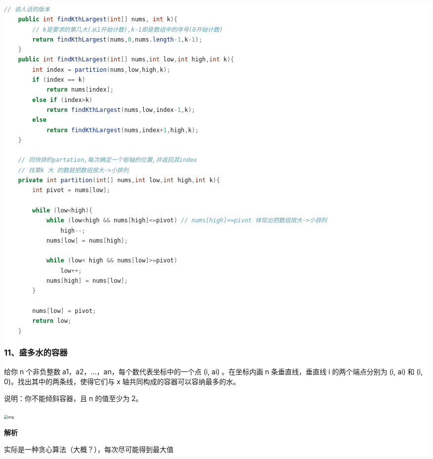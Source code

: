 

```java
// 说人话的版本
    public int findKthLargest(int[] nums, int k){
        // k是要求的第几大(从1开始计数),k-1即是数组中的序号(0开始计数)
        return findKthLargest(nums,0,nums.length-1,k-1);
    }
    public int findKthLargest(int[] nums,int low,int high,int k){
        int index = partition(nums,low,high,k);
        if (index == k)
            return nums[index];
        else if (index>k)
            return findKthLargest(nums,low,index-1,k);
        else
            return findKthLargest(nums,index+1,high,k);
    }

    // 同快排的partation,每次确定一个枢轴的位置,并返回其index
    // 找第k 大 的数就把数组按大->小排列
    private int partition(int[] nums,int low,int high,int k){
        int pivot = nums[low];

        while (low<high){
            while (low<high && nums[high]<=pivot) // nums[high]<=pivot 体现出把数组按大->小排列
                high--;
            nums[low] = nums[high];

            while (low< high && nums[low]>=pivot)
                low++;
            nums[high] = nums[low];
        }

        nums[low] = pivot;
        return low;
    } 
```



### 11、盛多水的容器

给你 n 个非负整数 a1，a2，...，an，每个数代表坐标中的一个点 (i, ai) 。在坐标内画 n 条垂直线，垂直线 i 的两个端点分别为 (i, ai) 和 (i, 0)。找出其中的两条线，使得它们与 x 轴共同构成的容器可以容纳最多的水。

说明：你不能倾斜容器，且 n 的值至少为 2。

<img src="https://aliyun-lc-upload.oss-cn-hangzhou.aliyuncs.com/aliyun-lc-upload/uploads/2018/07/25/question_11.jpg" alt="img" style="zoom:50%;" />





**解析**

实际是一种贪心算法（大概？），每次尽可能得到最大值
